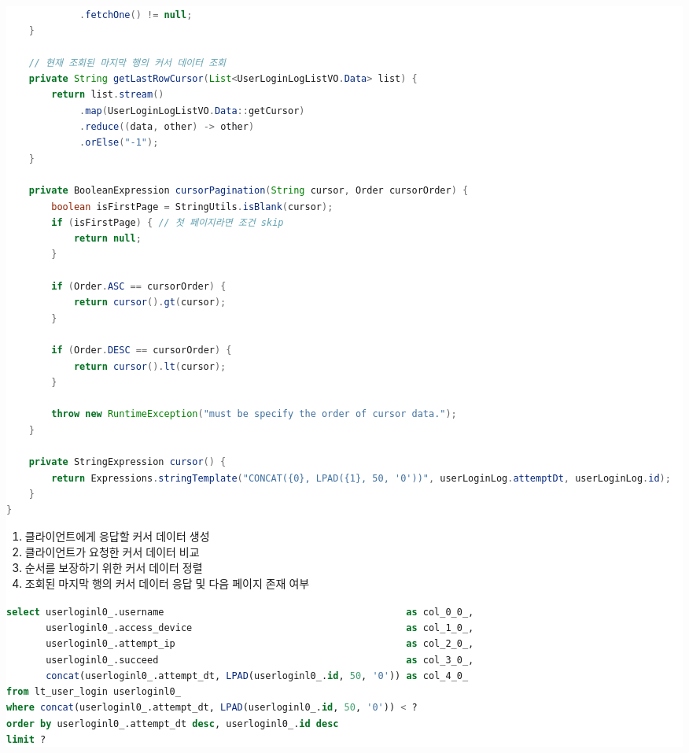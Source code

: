 ```java
			 .fetchOne() != null;
	}

	// 현재 조회된 마지막 행의 커서 데이터 조회
	private String getLastRowCursor(List<UserLoginLogListVO.Data> list) {
		return list.stream()
			 .map(UserLoginLogListVO.Data::getCursor)
			 .reduce((data, other) -> other)
			 .orElse("-1");
	}

	private BooleanExpression cursorPagination(String cursor, Order cursorOrder) {
		boolean isFirstPage = StringUtils.isBlank(cursor);
		if (isFirstPage) { // 첫 페이지라면 조건 skip
			return null;
		}

		if (Order.ASC == cursorOrder) {
			return cursor().gt(cursor);
		}

		if (Order.DESC == cursorOrder) {
			return cursor().lt(cursor);
		}

		throw new RuntimeException("must be specify the order of cursor data.");
	}

	private StringExpression cursor() {
		return Expressions.stringTemplate("CONCAT({0}, LPAD({1}, 50, '0'))", userLoginLog.attemptDt, userLoginLog.id);
	}
}
```

1. 클라이언트에게 응답할 커서 데이터 생성
2. 클라이언트가 요청한 커서 데이터 비교
3. 순서를 보장하기 위한 커서 데이터 정렬
4. 조회된 마지막 행의 커서 데이터 응답 및 다음 페이지 존재 여부

```sql
select userloginl0_.username                                           as col_0_0_,
       userloginl0_.access_device                                      as col_1_0_,
       userloginl0_.attempt_ip                                         as col_2_0_,
       userloginl0_.succeed                                            as col_3_0_,
       concat(userloginl0_.attempt_dt, LPAD(userloginl0_.id, 50, '0')) as col_4_0_
from lt_user_login userloginl0_
where concat(userloginl0_.attempt_dt, LPAD(userloginl0_.id, 50, '0')) < ?
order by userloginl0_.attempt_dt desc, userloginl0_.id desc
limit ?
```
